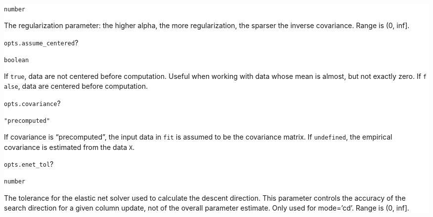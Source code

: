 `number`

</td>
<td>

The regularization parameter: the higher alpha, the more regularization, the sparser the inverse covariance. Range is (0, inf\].

</td>
</tr>
<tr>
<td>

`opts.assume_centered`?

</td>
<td>

`boolean`

</td>
<td>

If `true`, data are not centered before computation. Useful when working with data whose mean is almost, but not exactly zero. If `false`, data are centered before computation.

</td>
</tr>
<tr>
<td>

`opts.covariance`?

</td>
<td>

`"precomputed"`

</td>
<td>

If covariance is “precomputed”, the input data in `fit` is assumed to be the covariance matrix. If `undefined`, the empirical covariance is estimated from the data `X`.

</td>
</tr>
<tr>
<td>

`opts.enet_tol`?

</td>
<td>

`number`

</td>
<td>

The tolerance for the elastic net solver used to calculate the descent direction. This parameter controls the accuracy of the search direction for a given column update, not of the overall parameter estimate. Only used for mode=’cd’. Range is (0, inf\].
